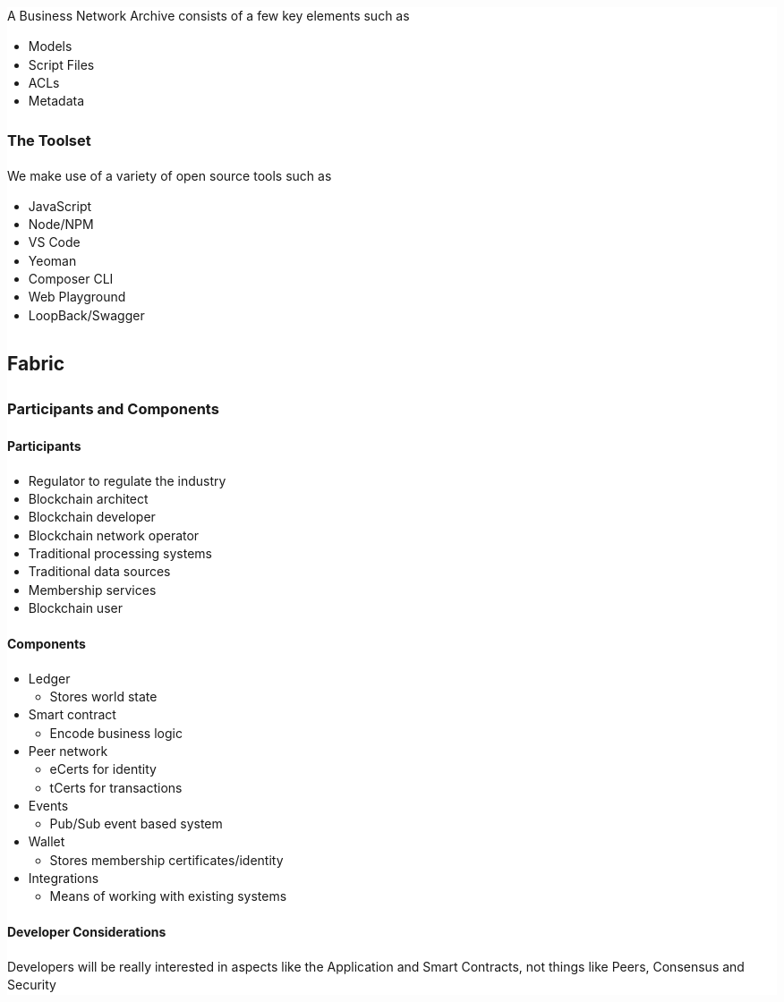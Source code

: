 A Business Network Archive consists of a few key elements such as

- Models
- Script Files
- ACLs
- Metadata

### The Toolset

We make use of a variety of open source tools such as

- JavaScript
- Node/NPM
- VS Code
- Yeoman
- Composer CLI
- Web Playground
- LoopBack/Swagger

## Fabric

### Participants and Components

#### Participants

- Regulator to regulate the industry
- Blockchain architect
- Blockchain developer
- Blockchain network operator
- Traditional processing systems
- Traditional data sources
- Membership services
- Blockchain user

#### Components

- Ledger
  - Stores world state
- Smart contract
  - Encode business logic
- Peer network
  - eCerts for identity
  - tCerts for transactions
- Events
  - Pub/Sub event based system
- Wallet
  - Stores membership certificates/identity
- Integrations
  - Means of working with existing systems

#### Developer Considerations

Developers will be really interested in aspects like the Application and Smart Contracts, not things like Peers, Consensus and Security
